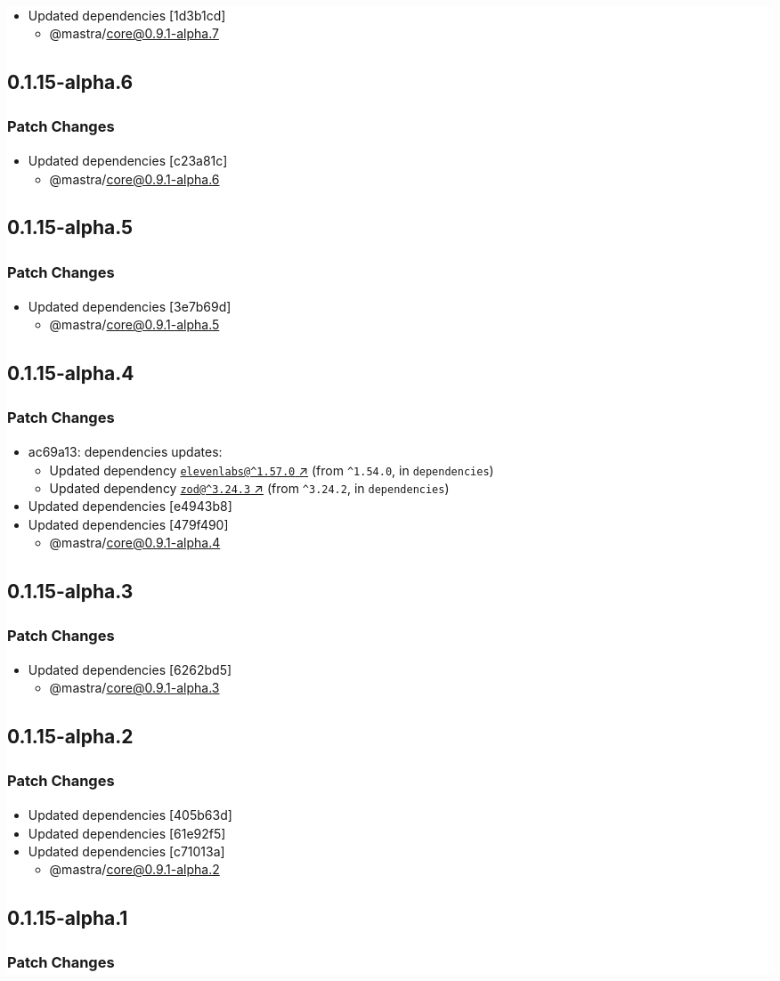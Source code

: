 - Updated dependencies [1d3b1cd]
  - @mastra/core@0.9.1-alpha.7

## 0.1.15-alpha.6

### Patch Changes

- Updated dependencies [c23a81c]
  - @mastra/core@0.9.1-alpha.6

## 0.1.15-alpha.5

### Patch Changes

- Updated dependencies [3e7b69d]
  - @mastra/core@0.9.1-alpha.5

## 0.1.15-alpha.4

### Patch Changes

- ac69a13: dependencies updates:
  - Updated dependency [`elevenlabs@^1.57.0` ↗︎](https://www.npmjs.com/package/elevenlabs/v/1.57.0) (from `^1.54.0`, in `dependencies`)
  - Updated dependency [`zod@^3.24.3` ↗︎](https://www.npmjs.com/package/zod/v/3.24.3) (from `^3.24.2`, in `dependencies`)
- Updated dependencies [e4943b8]
- Updated dependencies [479f490]
  - @mastra/core@0.9.1-alpha.4

## 0.1.15-alpha.3

### Patch Changes

- Updated dependencies [6262bd5]
  - @mastra/core@0.9.1-alpha.3

## 0.1.15-alpha.2

### Patch Changes

- Updated dependencies [405b63d]
- Updated dependencies [61e92f5]
- Updated dependencies [c71013a]
  - @mastra/core@0.9.1-alpha.2

## 0.1.15-alpha.1

### Patch Changes
